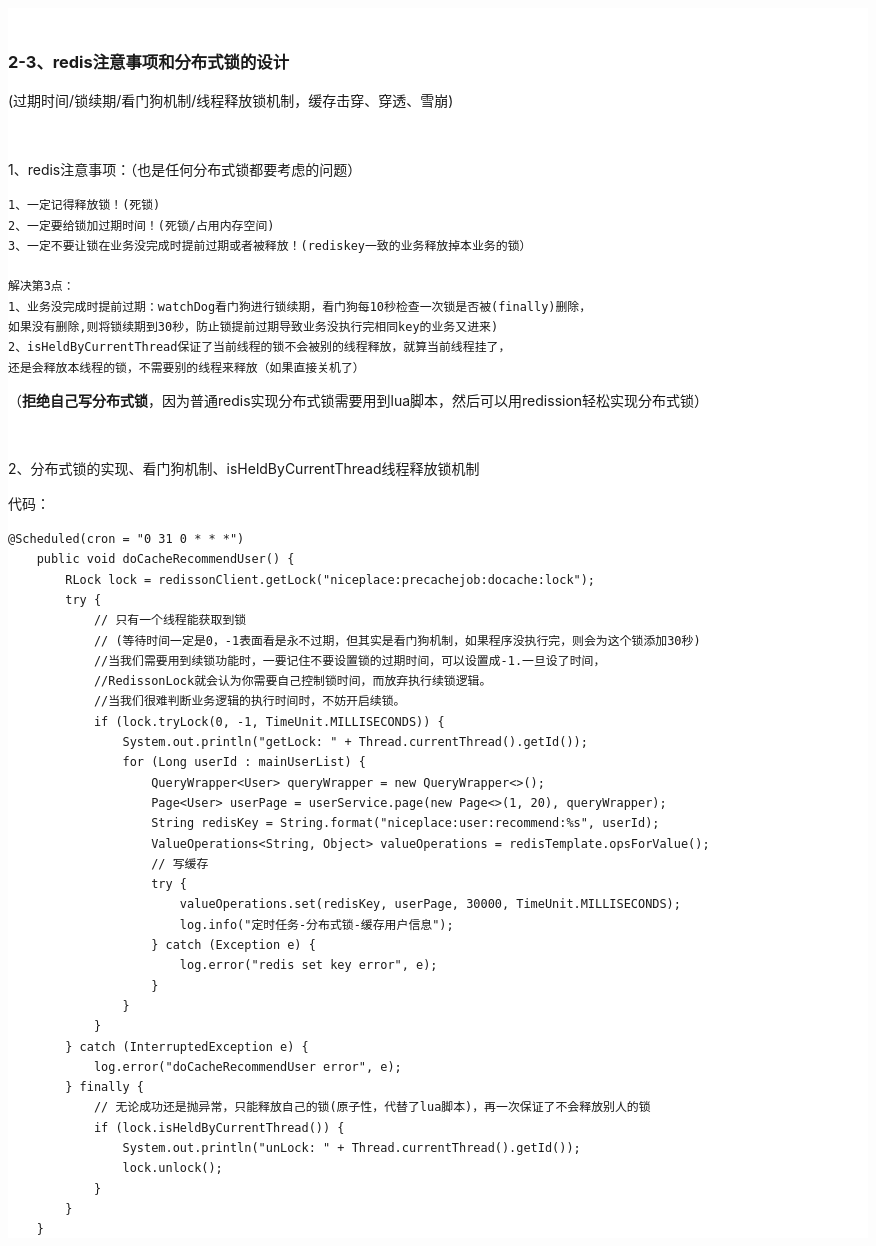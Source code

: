 ```
```

<br/>

### 2-3、redis注意事项和分布式锁的设计

(过期时间/锁续期/看门狗机制/线程释放锁机制，缓存击穿、穿透、雪崩)

<br/>

1、redis注意事项：（也是任何分布式锁都要考虑的问题）

```
1、一定记得释放锁！(死锁)
2、一定要给锁加过期时间！(死锁/占用内存空间)
3、一定不要让锁在业务没完成时提前过期或者被释放！(rediskey一致的业务释放掉本业务的锁）

解决第3点：
1、业务没完成时提前过期：watchDog看门狗进行锁续期，看门狗每10秒检查一次锁是否被(finally)删除，
如果没有删除,则将锁续期到30秒，防止锁提前过期导致业务没执行完相同key的业务又进来)
2、isHeldByCurrentThread保证了当前线程的锁不会被别的线程释放，就算当前线程挂了，
还是会释放本线程的锁，不需要别的线程来释放（如果直接关机了）
```

（**拒绝自己写分布式锁**，因为普通redis实现分布式锁需要用到lua脚本，然后可以用redission轻松实现分布式锁）

<br/>

2、分布式锁的实现、看门狗机制、isHeldByCurrentThread线程释放锁机制

代码：

```
@Scheduled(cron = "0 31 0 * * *")
    public void doCacheRecommendUser() {
        RLock lock = redissonClient.getLock("niceplace:precachejob:docache:lock");
        try {
            // 只有一个线程能获取到锁
            // (等待时间一定是0，-1表面看是永不过期，但其实是看门狗机制，如果程序没执行完，则会为这个锁添加30秒)
            //当我们需要用到续锁功能时，一要记住不要设置锁的过期时间，可以设置成-1.一旦设了时间，
            //RedissonLock就会认为你需要自己控制锁时间，而放弃执行续锁逻辑。
            //当我们很难判断业务逻辑的执行时间时，不妨开启续锁。
            if (lock.tryLock(0, -1, TimeUnit.MILLISECONDS)) {
                System.out.println("getLock: " + Thread.currentThread().getId());
                for (Long userId : mainUserList) {
                    QueryWrapper<User> queryWrapper = new QueryWrapper<>();
                    Page<User> userPage = userService.page(new Page<>(1, 20), queryWrapper);
                    String redisKey = String.format("niceplace:user:recommend:%s", userId);
                    ValueOperations<String, Object> valueOperations = redisTemplate.opsForValue();
                    // 写缓存
                    try {
                        valueOperations.set(redisKey, userPage, 30000, TimeUnit.MILLISECONDS);
                        log.info("定时任务-分布式锁-缓存用户信息");
                    } catch (Exception e) {
                        log.error("redis set key error", e);
                    }
                }
            }
        } catch (InterruptedException e) {
            log.error("doCacheRecommendUser error", e);
        } finally {
            // 无论成功还是抛异常，只能释放自己的锁(原子性，代替了lua脚本)，再一次保证了不会释放别人的锁
            if (lock.isHeldByCurrentThread()) {
                System.out.println("unLock: " + Thread.currentThread().getId());
                lock.unlock();
            }
        }
    }
```